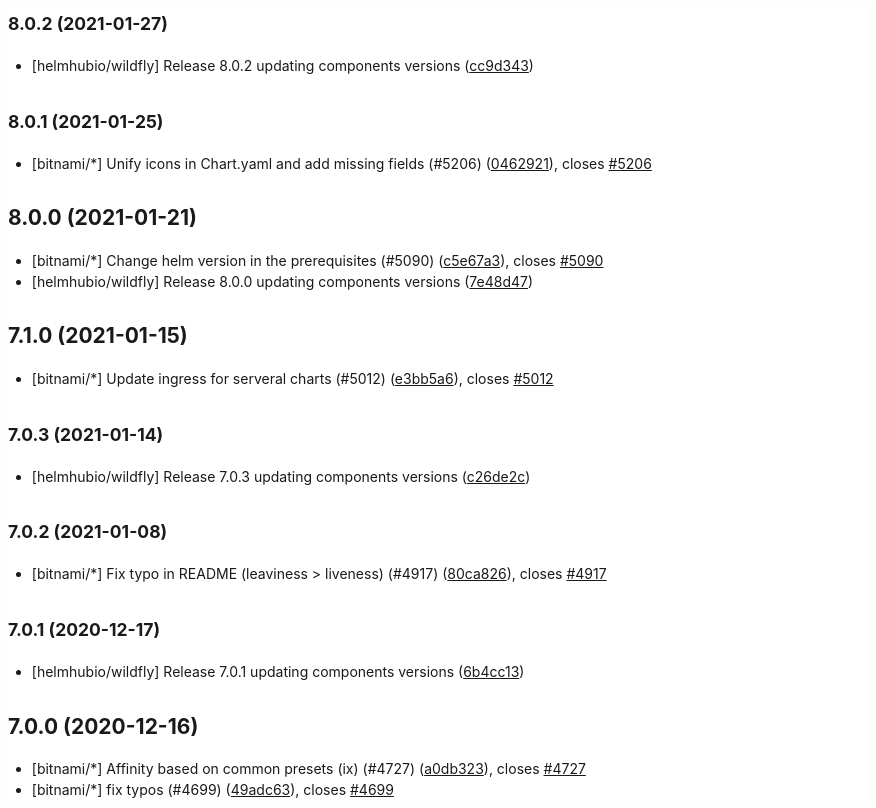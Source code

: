 ## <small>8.0.2 (2021-01-27)</small>

* [helmhubio/wildfly] Release 8.0.2 updating components versions ([cc9d343](https://github.com/helmhub-io/charts/commit/cc9d3433fd87934a272358d556516b2e581b0747))

## <small>8.0.1 (2021-01-25)</small>

* [bitnami/*] Unify icons in Chart.yaml and add missing fields (#5206) ([0462921](https://github.com/helmhub-io/charts/commit/0462921418ca8d54308b7466197a6d53ffae4628)), closes [#5206](https://github.com/helmhub-io/charts/issues/5206)

## 8.0.0 (2021-01-21)

* [bitnami/*] Change helm version in the prerequisites (#5090) ([c5e67a3](https://github.com/helmhub-io/charts/commit/c5e67a388743cbee28439d2cabca27884b9daf97)), closes [#5090](https://github.com/helmhub-io/charts/issues/5090)
* [helmhubio/wildfly] Release 8.0.0 updating components versions ([7e48d47](https://github.com/helmhub-io/charts/commit/7e48d47364dfe36835b49688a84a6edd5ad0427f))

## 7.1.0 (2021-01-15)

* [bitnami/*] Update ingress for serveral charts (#5012) ([e3bb5a6](https://github.com/helmhub-io/charts/commit/e3bb5a6e3613d3aefef5561aa3644b34d4cf8a2c)), closes [#5012](https://github.com/helmhub-io/charts/issues/5012)

## <small>7.0.3 (2021-01-14)</small>

* [helmhubio/wildfly] Release 7.0.3 updating components versions ([c26de2c](https://github.com/helmhub-io/charts/commit/c26de2c853ff1968253289f5936bab889d8210b6))

## <small>7.0.2 (2021-01-08)</small>

* [bitnami/*] Fix typo in README (leaviness > liveness) (#4917) ([80ca826](https://github.com/helmhub-io/charts/commit/80ca8265b58602ded240c97025017607da6e1fd2)), closes [#4917](https://github.com/helmhub-io/charts/issues/4917)

## <small>7.0.1 (2020-12-17)</small>

* [helmhubio/wildfly] Release 7.0.1 updating components versions ([6b4cc13](https://github.com/helmhub-io/charts/commit/6b4cc134194a08a619214369d4efe65cd97380a0))

## 7.0.0 (2020-12-16)

* [bitnami/*] Affinity based on common presets (ix) (#4727) ([a0db323](https://github.com/helmhub-io/charts/commit/a0db323c35ca89352a6f5d789273d0a0a2fc1196)), closes [#4727](https://github.com/helmhub-io/charts/issues/4727)
* [bitnami/*] fix typos (#4699) ([49adc63](https://github.com/helmhub-io/charts/commit/49adc63b672da976c55af2e077aa5648a357b77f)), closes [#4699](https://github.com/helmhub-io/charts/issues/4699)
